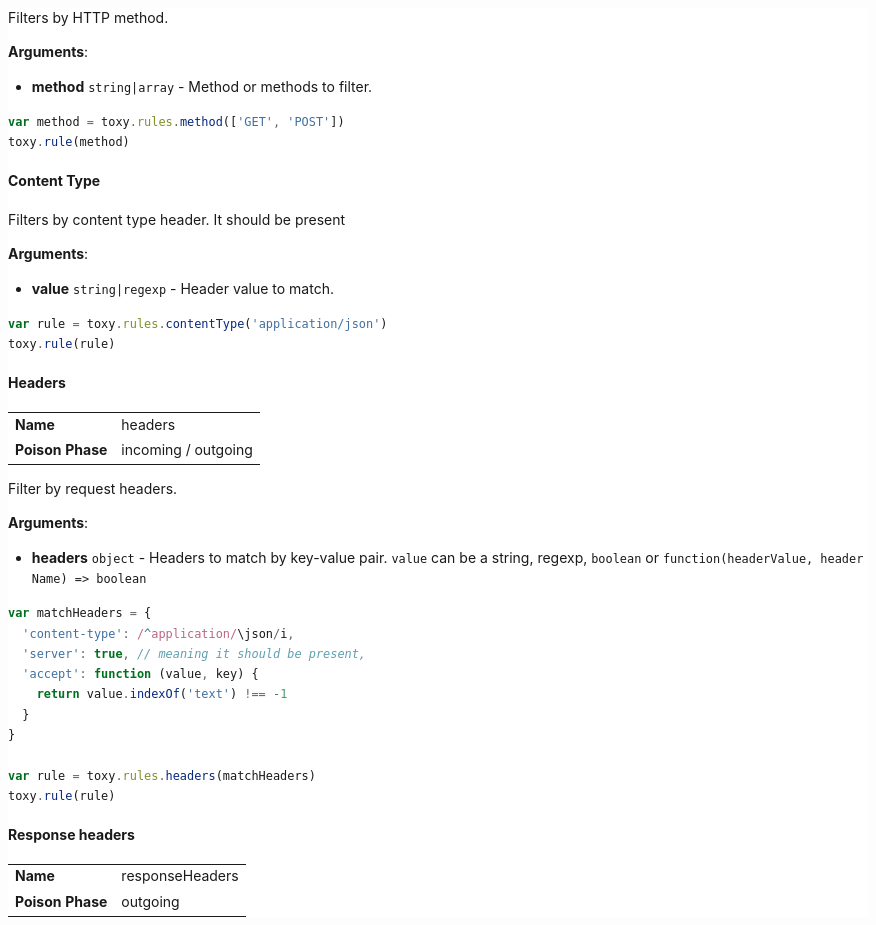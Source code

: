 Filters by HTTP method.

**Arguments**:

- **method** `string|array` - Method or methods to filter.

```js
var method = toxy.rules.method(['GET', 'POST'])
toxy.rule(method)
```

#### Content Type

Filters by content type header. It should be present

**Arguments**:

- **value** `string|regexp` - Header value to match.

```js
var rule = toxy.rules.contentType('application/json')
toxy.rule(rule)
```

#### Headers

<table>
<tr>
<td><b>Name</b></td><td>headers</td>
</tr>
<tr>
<td><b>Poison Phase</b></td><td>incoming / outgoing</td>
</tr>
</table>

Filter by request headers.

**Arguments**:

- **headers** `object` - Headers to match by key-value pair. `value` can be a string, regexp, `boolean` or `function(headerValue, headerName) => boolean`

```js
var matchHeaders = {
  'content-type': /^application/\json/i,
  'server': true, // meaning it should be present,
  'accept': function (value, key) {
    return value.indexOf('text') !== -1
  }
}

var rule = toxy.rules.headers(matchHeaders)
toxy.rule(rule)
```

#### Response headers

<table>
<tr>
<td><b>Name</b></td><td>responseHeaders</td>
</tr>
<tr>
<td><b>Poison Phase</b></td><td>outgoing</td>
</tr>
</table>
